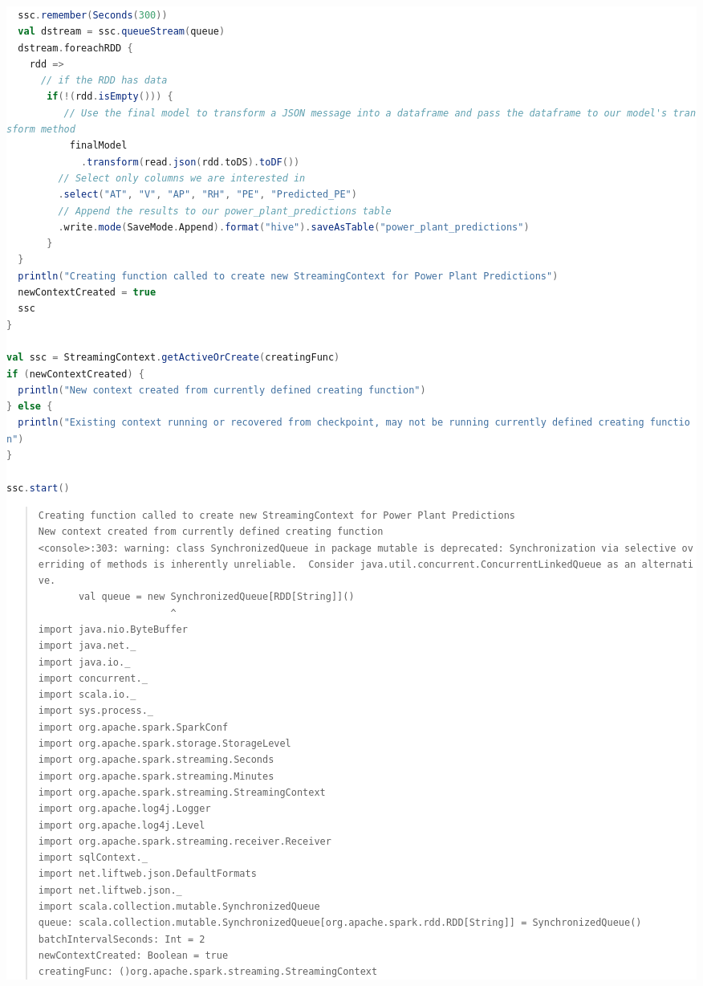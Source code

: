 ``` scala
  ssc.remember(Seconds(300))
  val dstream = ssc.queueStream(queue)
  dstream.foreachRDD { 
    rdd =>
      // if the RDD has data
       if(!(rdd.isEmpty())) {
          // Use the final model to transform a JSON message into a dataframe and pass the dataframe to our model's transform method
           finalModel
             .transform(read.json(rdd.toDS).toDF())
         // Select only columns we are interested in
         .select("AT", "V", "AP", "RH", "PE", "Predicted_PE")
         // Append the results to our power_plant_predictions table
         .write.mode(SaveMode.Append).format("hive").saveAsTable("power_plant_predictions")
       } 
  }
  println("Creating function called to create new StreamingContext for Power Plant Predictions")
  newContextCreated = true  
  ssc
}

val ssc = StreamingContext.getActiveOrCreate(creatingFunc)
if (newContextCreated) {
  println("New context created from currently defined creating function") 
} else {
  println("Existing context running or recovered from checkpoint, may not be running currently defined creating function")
}

ssc.start()
```

>     Creating function called to create new StreamingContext for Power Plant Predictions
>     New context created from currently defined creating function
>     <console>:303: warning: class SynchronizedQueue in package mutable is deprecated: Synchronization via selective overriding of methods is inherently unreliable.  Consider java.util.concurrent.ConcurrentLinkedQueue as an alternative.
>            val queue = new SynchronizedQueue[RDD[String]]()
>                            ^
>     import java.nio.ByteBuffer
>     import java.net._
>     import java.io._
>     import concurrent._
>     import scala.io._
>     import sys.process._
>     import org.apache.spark.SparkConf
>     import org.apache.spark.storage.StorageLevel
>     import org.apache.spark.streaming.Seconds
>     import org.apache.spark.streaming.Minutes
>     import org.apache.spark.streaming.StreamingContext
>     import org.apache.log4j.Logger
>     import org.apache.log4j.Level
>     import org.apache.spark.streaming.receiver.Receiver
>     import sqlContext._
>     import net.liftweb.json.DefaultFormats
>     import net.liftweb.json._
>     import scala.collection.mutable.SynchronizedQueue
>     queue: scala.collection.mutable.SynchronizedQueue[org.apache.spark.rdd.RDD[String]] = SynchronizedQueue()
>     batchIntervalSeconds: Int = 2
>     newContextCreated: Boolean = true
>     creatingFunc: ()org.apache.spark.streaming.StreamingContext